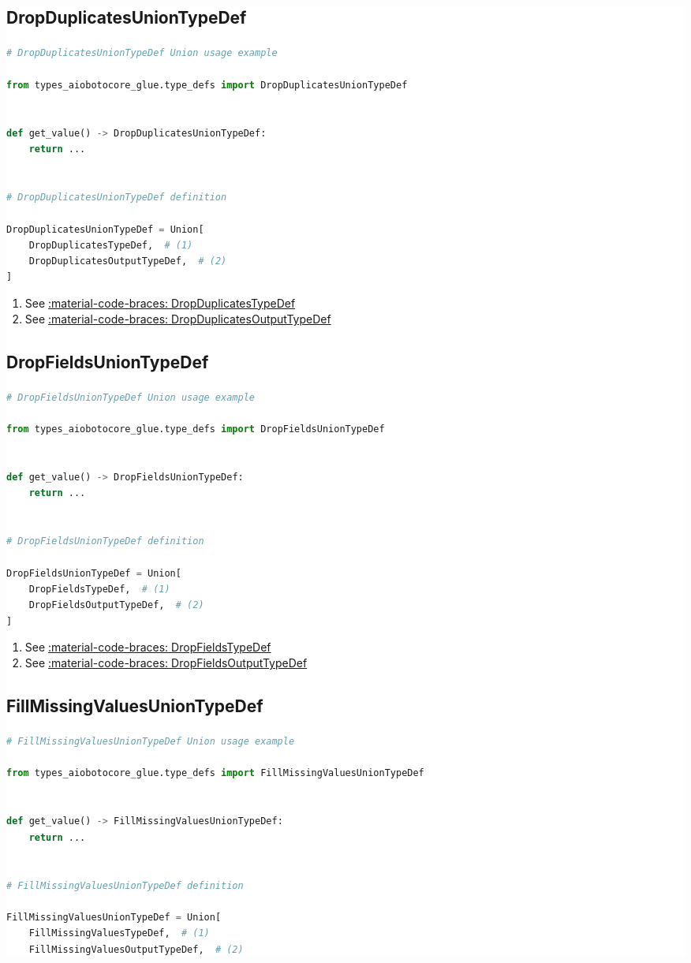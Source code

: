 ## DropDuplicatesUnionTypeDef

```python
# DropDuplicatesUnionTypeDef Union usage example

from types_aiobotocore_glue.type_defs import DropDuplicatesUnionTypeDef


def get_value() -> DropDuplicatesUnionTypeDef:
    return ...


# DropDuplicatesUnionTypeDef definition

DropDuplicatesUnionTypeDef = Union[
    DropDuplicatesTypeDef,  # (1)
    DropDuplicatesOutputTypeDef,  # (2)
]
```

1. See [:material-code-braces: DropDuplicatesTypeDef](./type_defs.md#dropduplicatestypedef) 
2. See [:material-code-braces: DropDuplicatesOutputTypeDef](./type_defs.md#dropduplicatesoutputtypedef) 

## DropFieldsUnionTypeDef

```python
# DropFieldsUnionTypeDef Union usage example

from types_aiobotocore_glue.type_defs import DropFieldsUnionTypeDef


def get_value() -> DropFieldsUnionTypeDef:
    return ...


# DropFieldsUnionTypeDef definition

DropFieldsUnionTypeDef = Union[
    DropFieldsTypeDef,  # (1)
    DropFieldsOutputTypeDef,  # (2)
]
```

1. See [:material-code-braces: DropFieldsTypeDef](./type_defs.md#dropfieldstypedef) 
2. See [:material-code-braces: DropFieldsOutputTypeDef](./type_defs.md#dropfieldsoutputtypedef) 

## FillMissingValuesUnionTypeDef

```python
# FillMissingValuesUnionTypeDef Union usage example

from types_aiobotocore_glue.type_defs import FillMissingValuesUnionTypeDef


def get_value() -> FillMissingValuesUnionTypeDef:
    return ...


# FillMissingValuesUnionTypeDef definition

FillMissingValuesUnionTypeDef = Union[
    FillMissingValuesTypeDef,  # (1)
    FillMissingValuesOutputTypeDef,  # (2)
```